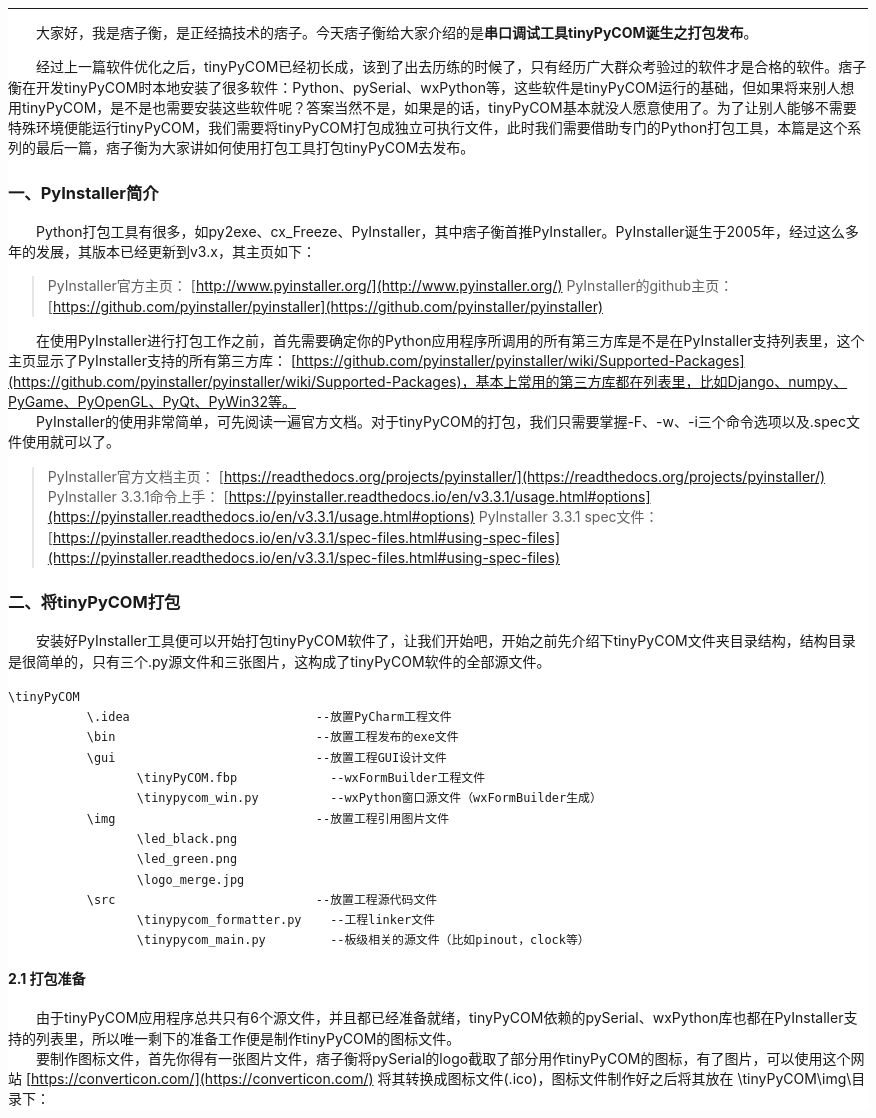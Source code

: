 ----

　　大家好，我是痞子衡，是正经搞技术的痞子。今天痞子衡给大家介绍的是**串口调试工具tinyPyCOM诞生之打包发布**。  

　　经过上一篇软件优化之后，tinyPyCOM已经初长成，该到了出去历练的时候了，只有经历广大群众考验过的软件才是合格的软件。痞子衡在开发tinyPyCOM时本地安装了很多软件：Python、pySerial、wxPython等，这些软件是tinyPyCOM运行的基础，但如果将来别人想用tinyPyCOM，是不是也需要安装这些软件呢？答案当然不是，如果是的话，tinyPyCOM基本就没人愿意使用了。为了让别人能够不需要特殊环境便能运行tinyPyCOM，我们需要将tinyPyCOM打包成独立可执行文件，此时我们需要借助专门的Python打包工具，本篇是这个系列的最后一篇，痞子衡为大家讲如何使用打包工具打包tinyPyCOM去发布。  

### 一、PyInstaller简介
　　Python打包工具有很多，如py2exe、cx_Freeze、PyInstaller，其中痞子衡首推PyInstaller。PyInstaller诞生于2005年，经过这么多年的发展，其版本已经更新到v3.x，其主页如下：  

>  PyInstaller官方主页： [http://www.pyinstaller.org/](http://www.pyinstaller.org/)
>  PyInstaller的github主页： [https://github.com/pyinstaller/pyinstaller](https://github.com/pyinstaller/pyinstaller)

　　在使用PyInstaller进行打包工作之前，首先需要确定你的Python应用程序所调用的所有第三方库是不是在PyInstaller支持列表里，这个主页显示了PyInstaller支持的所有第三方库： [https://github.com/pyinstaller/pyinstaller/wiki/Supported-Packages](https://github.com/pyinstaller/pyinstaller/wiki/Supported-Packages)，基本上常用的第三方库都在列表里，比如Django、numpy、PyGame、PyOpenGL、PyQt、PyWin32等。  
　　PyInstaller的使用非常简单，可先阅读一遍官方文档。对于tinyPyCOM的打包，我们只需要掌握-F、-w、-i三个命令选项以及.spec文件使用就可以了。  

>  PyInstaller官方文档主页： [https://readthedocs.org/projects/pyinstaller/](https://readthedocs.org/projects/pyinstaller/)
>  PyInstaller 3.3.1命令上手： [https://pyinstaller.readthedocs.io/en/v3.3.1/usage.html#options](https://pyinstaller.readthedocs.io/en/v3.3.1/usage.html#options)
>  PyInstaller 3.3.1 spec文件： [https://pyinstaller.readthedocs.io/en/v3.3.1/spec-files.html#using-spec-files](https://pyinstaller.readthedocs.io/en/v3.3.1/spec-files.html#using-spec-files)

### 二、将tinyPyCOM打包
　　安装好PyInstaller工具便可以开始打包tinyPyCOM软件了，让我们开始吧，开始之前先介绍下tinyPyCOM文件夹目录结构，结构目录是很简单的，只有三个.py源文件和三张图片，这构成了tinyPyCOM软件的全部源文件。  

```text
\tinyPyCOM
           \.idea                          --放置PyCharm工程文件
           \bin                            --放置工程发布的exe文件
           \gui                            --放置工程GUI设计文件
                  \tinyPyCOM.fbp             --wxFormBuilder工程文件
                  \tinypycom_win.py          --wxPython窗口源文件（wxFormBuilder生成）
           \img                            --放置工程引用图片文件
                  \led_black.png
                  \led_green.png
                  \logo_merge.jpg
           \src                            --放置工程源代码文件
                  \tinypycom_formatter.py    --工程linker文件
                  \tinypycom_main.py         --板级相关的源文件（比如pinout，clock等）
```

#### 2.1 打包准备
　　由于tinyPyCOM应用程序总共只有6个源文件，并且都已经准备就绪，tinyPyCOM依赖的pySerial、wxPython库也都在PyInstaller支持的列表里，所以唯一剩下的准备工作便是制作tinyPyCOM的图标文件。  
　　要制作图标文件，首先你得有一张图片文件，痞子衡将pySerial的logo截取了部分用作tinyPyCOM的图标，有了图片，可以使用这个网站 [https://converticon.com/](https://converticon.com/) 将其转换成图标文件(.ico)，图标文件制作好之后将其放在 \tinyPyCOM\img\目录下：  
